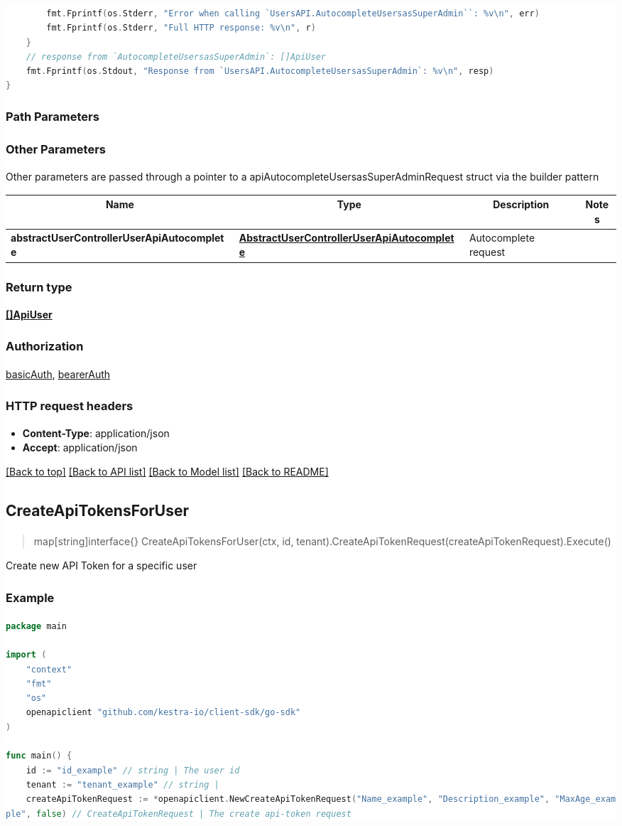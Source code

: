 ```go
		fmt.Fprintf(os.Stderr, "Error when calling `UsersAPI.AutocompleteUsersasSuperAdmin``: %v\n", err)
		fmt.Fprintf(os.Stderr, "Full HTTP response: %v\n", r)
	}
	// response from `AutocompleteUsersasSuperAdmin`: []ApiUser
	fmt.Fprintf(os.Stdout, "Response from `UsersAPI.AutocompleteUsersasSuperAdmin`: %v\n", resp)
}
```

### Path Parameters



### Other Parameters

Other parameters are passed through a pointer to a apiAutocompleteUsersasSuperAdminRequest struct via the builder pattern


Name | Type | Description  | Notes
------------- | ------------- | ------------- | -------------
 **abstractUserControllerUserApiAutocomplete** | [**AbstractUserControllerUserApiAutocomplete**](AbstractUserControllerUserApiAutocomplete.md) | Autocomplete request | 

### Return type

[**[]ApiUser**](ApiUser.md)

### Authorization

[basicAuth](../README.md#basicAuth), [bearerAuth](../README.md#bearerAuth)

### HTTP request headers

- **Content-Type**: application/json
- **Accept**: application/json

[[Back to top]](#) [[Back to API list]](../README.md#documentation-for-api-endpoints)
[[Back to Model list]](../README.md#documentation-for-models)
[[Back to README]](../README.md)


## CreateApiTokensForUser

> map[string]interface{} CreateApiTokensForUser(ctx, id, tenant).CreateApiTokenRequest(createApiTokenRequest).Execute()

Create new API Token for a specific user

### Example

```go
package main

import (
	"context"
	"fmt"
	"os"
	openapiclient "github.com/kestra-io/client-sdk/go-sdk"
)

func main() {
	id := "id_example" // string | The user id
	tenant := "tenant_example" // string | 
	createApiTokenRequest := *openapiclient.NewCreateApiTokenRequest("Name_example", "Description_example", "MaxAge_example", false) // CreateApiTokenRequest | The create api-token request

```